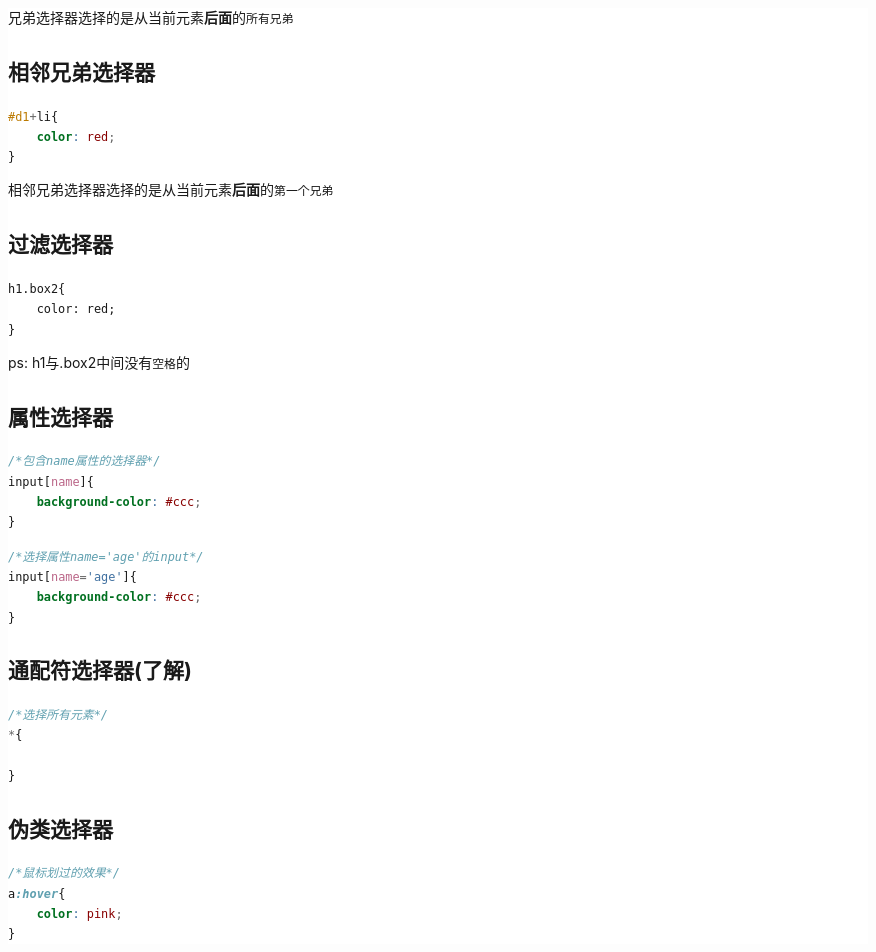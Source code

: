 兄弟选择器选择的是从当前元素**后面**的`所有兄弟`

## 相邻兄弟选择器

~~~css
#d1+li{
    color: red;
}
~~~

相邻兄弟选择器选择的是从当前元素**后面**的`第一个兄弟`

## 过滤选择器

```
h1.box2{
    color: red;
}
```

ps: h1与.box2中间没有`空格`的

## 属性选择器

~~~css
/*包含name属性的选择器*/   
input[name]{
    background-color: #ccc;
}
~~~

~~~css
/*选择属性name='age'的input*/
input[name='age']{
    background-color: #ccc;
}
~~~

## 通配符选择器(了解)

~~~css
/*选择所有元素*/
*{
    
}
~~~

## 伪类选择器

~~~css
/*鼠标划过的效果*/
a:hover{
    color: pink;
}
~~~
